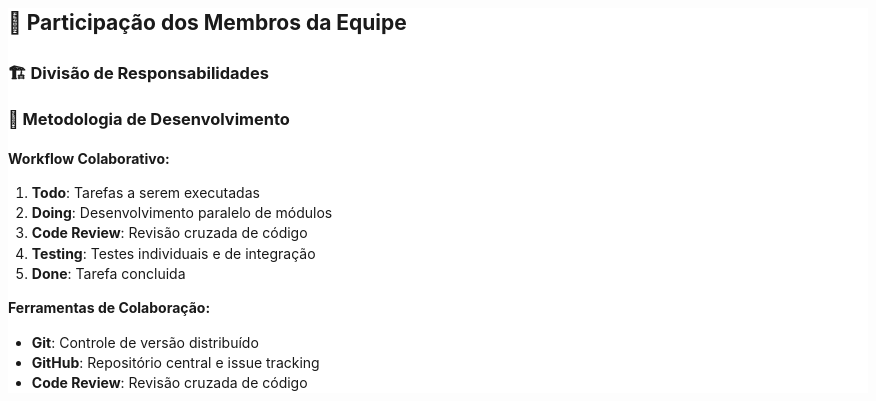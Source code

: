 ## 👥 Participação dos Membros da Equipe

### 🏗️ Divisão de Responsabilidades

### 🤝 Metodologia de Desenvolvimento

**Workflow Colaborativo:**
1. **Todo**: Tarefas a serem executadas
2. **Doing**: Desenvolvimento paralelo de módulos
3. **Code Review**: Revisão cruzada de código
4. **Testing**: Testes individuais e de integração
5. **Done**: Tarefa concluida

**Ferramentas de Colaboração:**
- **Git**: Controle de versão distribuído
- **GitHub**: Repositório central e issue tracking
- **Code Review**: Revisão cruzada de código

